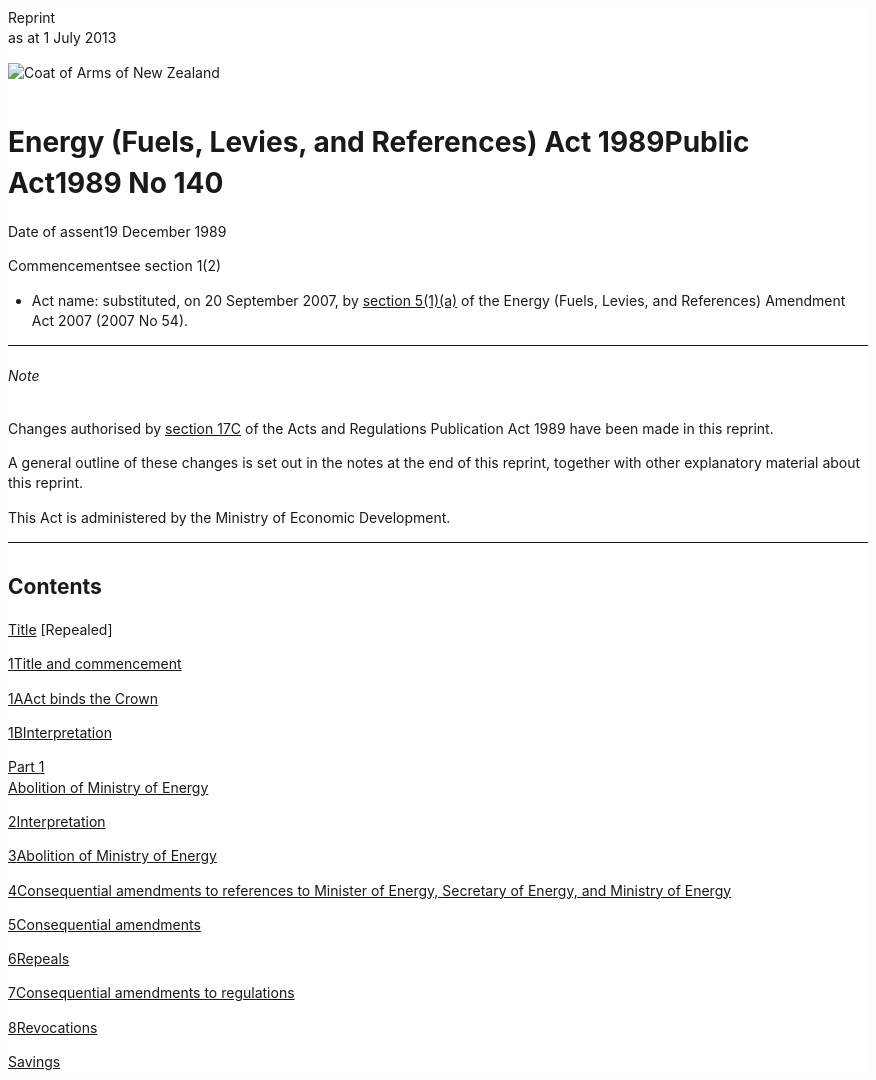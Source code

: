 Reprint  
as at 1 July 2013

![Coat of Arms of New Zealand](/images/leg-crest.jpg)

# Energy (Fuels, Levies, and References) Act 1989Public Act1989 No 140

Date of assent19 December 1989

Commencementsee section 1(2)

*   Act name: substituted, on 20 September 2007, by [section 5(1)(a)][0] of the Energy (Fuels, Levies, and References) Amendment Act 2007 (2007 No 54).

---

###### Note

Changes authorised by [section 17C][1] of the Acts and Regulations Publication Act 1989 have been made in this reprint.

A general outline of these changes is set out in the notes at the end of this reprint, together with other explanatory material about this reprint.

This Act is administered by the Ministry of Economic Development.

---

## Contents

[Title][2] \[Repealed\]

[1][3][][3][Title and commencement][3]

[1A][4][][4][Act binds the Crown][4]

[1B][5][][5][Interpretation][5]

[Part 1][6]  
[Abolition of Ministry of Energy][6]

[2][7][][7][Interpretation][7]

[3][8][][8][Abolition of Ministry of Energy][8]

[4][9][][9][Consequential amendments to references to Minister of Energy, Secretary of Energy, and Ministry of Energy][9]

[5][10][][10][Consequential amendments][10]

[6][11][][11][Repeals][11]

[7][12][][12][Consequential amendments to regulations][12]

[8][13][][13][Revocations][13]

[Savings][14]


[0]: http://www.legislation.govt.nz/act/public/1989/0140/latest/link.aspx?id=DLM968238
[1]: http://www.legislation.govt.nz/act/public/1989/0140/latest/link.aspx?id=DLM195466
[2]: http://www.legislation.govt.nz/act/public/1989/0140/latest/whole.html#DLM194756
[3]: http://www.legislation.govt.nz/act/public/1989/0140/latest/whole.html#DLM194758
[4]: http://www.legislation.govt.nz/act/public/1989/0140/latest/whole.html#DLM1010703
[5]: http://www.legislation.govt.nz/act/public/1989/0140/latest/whole.html#DLM1660100
[6]: http://www.legislation.govt.nz/act/public/1989/0140/latest/whole.html#DLM194759
[7]: http://www.legislation.govt.nz/act/public/1989/0140/latest/whole.html#DLM194760
[8]: http://www.legislation.govt.nz/act/public/1989/0140/latest/whole.html#DLM194765
[9]: http://www.legislation.govt.nz/act/public/1989/0140/latest/whole.html#DLM194766
[10]: http://www.legislation.govt.nz/act/public/1989/0140/latest/whole.html#DLM194767
[11]: http://www.legislation.govt.nz/act/public/1989/0140/latest/whole.html#DLM194768
[12]: http://www.legislation.govt.nz/act/public/1989/0140/latest/whole.html#DLM194769
[13]: http://www.legislation.govt.nz/act/public/1989/0140/latest/whole.html#DLM194770
[14]: http://www.legislation.govt.nz/act/public/1989/0140/latest/whole.html#DLM194771
[15]: http://www.legislation.govt.nz/act/public/1989/0140/latest/whole.html#DLM194772
[16]: http://www.legislation.govt.nz/act/public/1989/0140/latest/whole.html#DLM194773
[17]: http://www.legislation.govt.nz/act/public/1989/0140/latest/whole.html#DLM194774
[18]: http://www.legislation.govt.nz/act/public/1989/0140/latest/whole.html#DLM194775
[19]: http://www.legislation.govt.nz/act/public/1989/0140/latest/whole.html#DLM194776
[20]: http://www.legislation.govt.nz/act/public/1989/0140/latest/whole.html#DLM194789
[21]: http://www.legislation.govt.nz/act/public/1989/0140/latest/whole.html#DLM194793
[22]: http://www.legislation.govt.nz/act/public/1989/0140/latest/whole.html#DLM194794
[23]: http://www.legislation.govt.nz/act/public/1989/0140/latest/whole.html#DLM194799
[24]: http://www.legislation.govt.nz/act/public/1989/0140/latest/whole.html#DLM195003
[25]: http://www.legislation.govt.nz/act/public/1989/0140/latest/whole.html#DLM195006
[26]: http://www.legislation.govt.nz/act/public/1989/0140/latest/whole.html#DLM195009
[27]: http://www.legislation.govt.nz/act/public/1989/0140/latest/whole.html#DLM195012
[28]: http://www.legislation.govt.nz/act/public/1989/0140/latest/whole.html#DLM195014
[29]: http://www.legislation.govt.nz/act/public/1989/0140/latest/whole.html#DLM195019
[30]: http://www.legislation.govt.nz/act/public/1989/0140/latest/whole.html#DLM195024
[31]: http://www.legislation.govt.nz/act/public/1989/0140/latest/whole.html#DLM195026
[32]: http://www.legislation.govt.nz/act/public/1989/0140/latest/whole.html#DLM195028
[33]: http://www.legislation.govt.nz/act/public/1989/0140/latest/whole.html#DLM195035
[34]: http://www.legislation.govt.nz/act/public/1989/0140/latest/whole.html#DLM195037
[35]: http://www.legislation.govt.nz/act/public/1989/0140/latest/whole.html#DLM195040
[36]: http://www.legislation.govt.nz/act/public/1989/0140/latest/whole.html#DLM195041
[37]: http://www.legislation.govt.nz/act/public/1989/0140/latest/whole.html#DLM195043
[38]: http://www.legislation.govt.nz/act/public/1989/0140/latest/whole.html#DLM195044
[39]: http://www.legislation.govt.nz/act/public/1989/0140/latest/whole.html#DLM195045
[40]: http://www.legislation.govt.nz/act/public/1989/0140/latest/whole.html#DLM195047
[41]: http://www.legislation.govt.nz/act/public/1989/0140/latest/whole.html#DLM195048
[42]: http://www.legislation.govt.nz/act/public/1989/0140/latest/whole.html#DLM195049
[43]: http://www.legislation.govt.nz/act/public/1989/0140/latest/whole.html#DLM195050
[44]: http://www.legislation.govt.nz/act/public/1989/0140/latest/whole.html#DLM1660600
[45]: http://www.legislation.govt.nz/act/public/1989/0140/latest/whole.html#DLM1660601
[46]: http://www.legislation.govt.nz/act/public/1989/0140/latest/whole.html#DLM1660602
[47]: http://www.legislation.govt.nz/act/public/1989/0140/latest/whole.html#DLM1660603
[48]: http://www.legislation.govt.nz/act/public/1989/0140/latest/whole.html#DLM1660604
[49]: http://www.legislation.govt.nz/act/public/1989/0140/latest/whole.html#DLM1660644
[50]: http://www.legislation.govt.nz/act/public/1989/0140/latest/whole.html#DLM1660646
[51]: http://www.legislation.govt.nz/act/public/1989/0140/latest/whole.html#DLM1660648
[52]: http://www.legislation.govt.nz/act/public/1989/0140/latest/whole.html#DLM1660650
[53]: http://www.legislation.govt.nz/act/public/1989/0140/latest/whole.html#DLM1660651
[54]: http://www.legislation.govt.nz/act/public/1989/0140/latest/whole.html#DLM1660653
[55]: http://www.legislation.govt.nz/act/public/1989/0140/latest/whole.html#DLM1660654
[56]: http://www.legislation.govt.nz/act/public/1989/0140/latest/whole.html#DLM1660655
[57]: http://www.legislation.govt.nz/act/public/1989/0140/latest/whole.html#DLM1660656
[58]: http://www.legislation.govt.nz/act/public/1989/0140/latest/whole.html#DLM1660659
[59]: http://www.legislation.govt.nz/act/public/1989/0140/latest/whole.html#DLM1660660
[60]: http://www.legislation.govt.nz/act/public/1989/0140/latest/whole.html#DLM1660661
[61]: http://www.legislation.govt.nz/act/public/1989/0140/latest/whole.html#DLM1660664
[62]: http://www.legislation.govt.nz/act/public/1989/0140/latest/whole.html#DLM1660665
[63]: http://www.legislation.govt.nz/act/public/1989/0140/latest/whole.html#DLM1660667
[64]: http://www.legislation.govt.nz/act/public/1989/0140/latest/whole.html#DLM1660668
[65]: http://www.legislation.govt.nz/act/public/1989/0140/latest/whole.html#DLM1660670
[66]: http://www.legislation.govt.nz/act/public/1989/0140/latest/whole.html#DLM1660672
[67]: http://www.legislation.govt.nz/act/public/1989/0140/latest/whole.html#DLM1660673
[68]: http://www.legislation.govt.nz/act/public/1989/0140/latest/whole.html#DLM1660674
[69]: http://www.legislation.govt.nz/act/public/1989/0140/latest/whole.html#DLM1660675
[70]: http://www.legislation.govt.nz/act/public/1989/0140/latest/whole.html#DLM1660676
[71]: http://www.legislation.govt.nz/act/public/1989/0140/latest/whole.html#DLM1660678
[72]: http://www.legislation.govt.nz/act/public/1989/0140/latest/whole.html#DLM1660680
[73]: http://www.legislation.govt.nz/act/public/1989/0140/latest/whole.html#DLM1660682
[74]: http://www.legislation.govt.nz/act/public/1989/0140/latest/whole.html#DLM195051
[75]: http://www.legislation.govt.nz/act/public/1989/0140/latest/whole.html#DLM195052
[76]: http://www.legislation.govt.nz/act/public/1989/0140/latest/whole.html#DLM1661014
[77]: http://www.legislation.govt.nz/act/public/1989/0140/latest/whole.html#DLM1661015
[78]: http://www.legislation.govt.nz/act/public/1989/0140/latest/whole.html#DLM1661016
[79]: http://www.legislation.govt.nz/act/public/1989/0140/latest/whole.html#DLM1661021
[80]: http://www.legislation.govt.nz/act/public/1989/0140/latest/whole.html#DLM195055
[81]: http://www.legislation.govt.nz/act/public/1989/0140/latest/whole.html#DLM195056
[82]: http://www.legislation.govt.nz/act/public/1989/0140/latest/whole.html#DLM1661055
[83]: http://www.legislation.govt.nz/act/public/1989/0140/latest/whole.html#DLM1661056
[84]: http://www.legislation.govt.nz/act/public/1989/0140/latest/whole.html#DLM1661057
[85]: http://www.legislation.govt.nz/act/public/1989/0140/latest/whole.html#DLM1661058
[86]: http://www.legislation.govt.nz/act/public/1989/0140/latest/whole.html#DLM1661059
[87]: http://www.legislation.govt.nz/act/public/1989/0140/latest/whole.html#DLM1661060
[88]: http://www.legislation.govt.nz/act/public/1989/0140/latest/whole.html#DLM1661061
[89]: http://www.legislation.govt.nz/act/public/1989/0140/latest/whole.html#DLM1661062
[90]: http://www.legislation.govt.nz/act/public/1989/0140/latest/whole.html#DLM1661063
[91]: http://www.legislation.govt.nz/act/public/1989/0140/latest/whole.html#DLM1661064
[92]: http://www.legislation.govt.nz/act/public/1989/0140/latest/whole.html#DLM1661065
[93]: http://www.legislation.govt.nz/act/public/1989/0140/latest/whole.html#DLM1661066
[94]: http://www.legislation.govt.nz/act/public/1989/0140/latest/whole.html#DLM1661699
[95]: http://www.legislation.govt.nz/act/public/1989/0140/latest/whole.html#DLM195057
[96]: http://www.legislation.govt.nz/act/public/1989/0140/latest/whole.html#DLM195058
[97]: http://www.legislation.govt.nz/act/public/1989/0140/latest/whole.html#DLM195059
[98]: http://www.legislation.govt.nz/act/public/1989/0140/latest/whole.html#DLM195086
[99]: http://www.legislation.govt.nz/act/public/1989/0140/latest/whole.html#DLM195087
[100]: http://www.legislation.govt.nz/act/public/1989/0140/latest/whole.html#DLM195095
[101]: http://www.legislation.govt.nz/act/public/1989/0140/latest/whole.html#DLM1661616
[102]: http://www.legislation.govt.nz/act/public/1989/0140/latest/link.aspx?id=DLM968237
[103]: http://www.legislation.govt.nz/act/public/1989/0140/latest/link.aspx?id=DLM968239
[104]: http://www.legislation.govt.nz/act/public/1989/0140/latest/link.aspx?id=DLM2642621
[105]: http://www.legislation.govt.nz/act/public/1989/0140/latest/link.aspx?id=DLM1382710
[106]: http://www.legislation.govt.nz/act/public/1989/0140/latest/link.aspx?id=DLM2376744
[107]: http://www.legislation.govt.nz/act/public/1989/0140/latest/link.aspx?id=DLM143438
[108]: http://www.legislation.govt.nz/act/public/1989/0140/latest/link.aspx?id=DLM129507
[109]: http://www.legislation.govt.nz/act/public/1989/0140/latest/link.aspx?id=DLM129566
[110]: http://www.legislation.govt.nz/act/public/1989/0140/latest/link.aspx?id=DLM2634598
[111]: http://www.legislation.govt.nz/act/public/1989/0140/latest/link.aspx?id=DLM1382726
[112]: http://www.legislation.govt.nz/act/public/1989/0140/latest/link.aspx?id=DLM281866
[113]: http://www.legislation.govt.nz/act/public/1989/0140/latest/link.aspx?id=DLM285420
[114]: http://www.legislation.govt.nz/act/public/1989/0140/latest/link.aspx?id=DLM396773
[115]: http://www.legislation.govt.nz/act/public/1989/0140/latest/link.aspx?id=DLM2634599
[116]: http://www.legislation.govt.nz/act/public/1989/0140/latest/link.aspx?id=DLM427284
[117]: http://www.legislation.govt.nz/act/public/1989/0140/latest/link.aspx?id=DLM281857
[118]: http://www.legislation.govt.nz/act/public/1989/0140/latest/link.aspx?id=DLM284137
[119]: http://www.legislation.govt.nz/act/public/1989/0140/latest/link.aspx?id=DLM285411
[120]: http://www.legislation.govt.nz/act/public/1989/0140/latest/link.aspx?id=DLM286566
[121]: http://www.legislation.govt.nz/act/public/1989/0140/latest/link.aspx?id=DLM377336
[122]: http://www.legislation.govt.nz/act/public/1989/0140/latest/link.aspx?id=DLM1382728
[123]: http://www.legislation.govt.nz/act/public/1989/0140/latest/link.aspx?id=DLM427286
[124]: http://www.legislation.govt.nz/act/public/1989/0140/latest/link.aspx?id=DLM239393
[125]: http://www.legislation.govt.nz/act/public/1989/0140/latest/link.aspx?id=DLM1382730
[126]: http://www.legislation.govt.nz/act/public/1989/0140/latest/link.aspx?id=DLM81034
[127]: http://www.legislation.govt.nz/act/public/1989/0140/latest/link.aspx?id=DLM1763920
[128]: http://www.legislation.govt.nz/act/public/1989/0140/latest/link.aspx?id=DLM968246
[129]: http://www.legislation.govt.nz/act/public/1989/0140/latest/link.aspx?id=DLM1382817
[130]: http://www.legislation.govt.nz/act/public/1989/0140/latest/link.aspx?id=DLM1763922
[131]: http://www.legislation.govt.nz/act/public/1989/0140/latest/link.aspx?id=DLM410395
[132]: http://www.legislation.govt.nz/act/public/1989/0140/latest/link.aspx?id=DLM24725
[133]: http://www.legislation.govt.nz/act/public/1989/0140/latest/link.aspx?id=DLM1382818
[134]: http://www.legislation.govt.nz/act/public/1989/0140/latest/link.aspx?id=DLM378675
[135]: http://www.legislation.govt.nz/act/public/1989/0140/latest/link.aspx?id=DLM1763923
[136]: http://www.legislation.govt.nz/act/public/1989/0140/latest/link.aspx?id=DLM1763924
[137]: http://www.legislation.govt.nz/act/public/1989/0140/latest/link.aspx?id=DLM968247
[138]: http://www.legislation.govt.nz/act/public/1989/0140/latest/link.aspx?id=DLM1382827
[139]: http://www.legislation.govt.nz/act/public/1989/0140/latest/link.aspx?id=DLM1763925
[140]: http://www.legislation.govt.nz/act/public/1989/0140/latest/link.aspx?id=DLM1382828
[141]: http://www.legislation.govt.nz/act/public/1989/0140/latest/link.aspx?id=DLM3360714
[142]: http://www.legislation.govt.nz/act/public/1989/0140/latest/link.aspx?id=DLM1763926
[143]: http://www.legislation.govt.nz/act/public/1989/0140/latest/link.aspx?id=DLM1382829
[144]: http://www.legislation.govt.nz/act/public/1989/0140/latest/link.aspx?id=DLM1763927
[145]: http://www.legislation.govt.nz/act/public/1989/0140/latest/link.aspx?id=DLM1102349
[146]: http://www.legislation.govt.nz/act/public/1989/0140/latest/link.aspx?id=DLM1763928
[147]: http://www.legislation.govt.nz/act/public/1989/0140/latest/link.aspx?id=DLM188927
[148]: http://www.legislation.govt.nz/act/public/1989/0140/latest/link.aspx?id=DLM188928
[149]: http://www.legislation.govt.nz/act/public/1989/0140/latest/link.aspx?id=DLM188929
[150]: http://www.legislation.govt.nz/act/public/1989/0140/latest/link.aspx?id=DLM188930
[151]: http://www.legislation.govt.nz/act/public/1989/0140/latest/link.aspx?id=DLM314016
[152]: http://www.legislation.govt.nz/act/public/1989/0140/latest/link.aspx?id=DLM188932
[153]: http://www.legislation.govt.nz/act/public/1989/0140/latest/link.aspx?id=DLM188933
[154]: http://www.legislation.govt.nz/act/public/1989/0140/latest/link.aspx?id=DLM1763929
[155]: http://www.legislation.govt.nz/act/public/1989/0140/latest/link.aspx?id=DLM188934
[156]: http://www.legislation.govt.nz/act/public/1989/0140/latest/link.aspx?id=DLM1763930
[157]: http://www.legislation.govt.nz/act/public/1989/0140/latest/link.aspx?id=DLM1382843
[158]: http://www.legislation.govt.nz/act/public/1989/0140/latest/link.aspx?id=DLM239212
[159]: http://www.legislation.govt.nz/act/public/1989/0140/latest/link.aspx?id=DLM439694
[160]: http://www.legislation.govt.nz/act/public/1989/0140/latest/link.aspx?id=DLM440509
[161]: http://www.legislation.govt.nz/act/public/1989/0140/latest/link.aspx?id=DLM348211
[162]: http://www.legislation.govt.nz/act/public/1989/0140/latest/link.aspx?id=DLM101358
[163]: http://www.legislation.govt.nz/act/public/1989/0140/latest/link.aspx?id=DLM43598
[164]: http://www.legislation.govt.nz/act/public/1989/0140/latest/link.aspx?id=DLM15784
[165]: http://www.legislation.govt.nz/act/public/1989/0140/latest/link.aspx?id=DLM78955
[166]: http://www.legislation.govt.nz/act/public/1989/0140/latest/link.aspx?id=DLM1763931
[167]: http://www.pco.parliament.govt.nz/reprints/
[168]: http://www.legislation.govt.nz/act/public/1989/0140/latest/link.aspx?id=DLM195439
[169]: http://www.pco.parliament.govt.nz/editorial-conventions/
[170]: http://www.legislation.govt.nz/act/public/1989/0140/latest/link.aspx?id=DLM195468
[171]: http://www.legislation.govt.nz/act/public/1989/0140/latest/link.aspx?id=DLM195470
[172]: http://www.legislation.govt.nz/act/public/1989/0140/latest/link.aspx?id=DLM1763911
[173]: http://www.legislation.govt.nz/act/public/1989/0140/latest/link.aspx?id=DLM1382700
[174]: http://www.legislation.govt.nz/act/public/1989/0140/latest/link.aspx?id=DLM968230
[175]: http://www.legislation.govt.nz/act/public/1989/0140/latest/link.aspx?id=DLM396766
[176]: http://www.legislation.govt.nz/act/public/1989/0140/latest/link.aspx?id=DLM24719
[177]: http://www.legislation.govt.nz/act/public/1989/0140/latest/link.aspx?id=DLM427276
[178]: http://www.legislation.govt.nz/act/public/1989/0140/latest/link.aspx?id=DLM410389